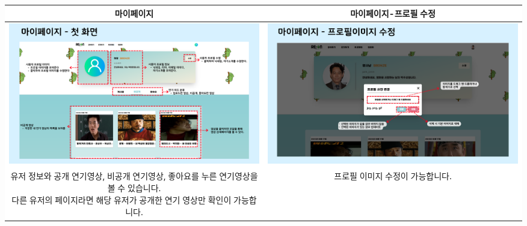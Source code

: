 |마이페이지|마이페이지-프로필 수정|
|:---:|:---:|
| ![마이페이지](./assets/images/마이페이지.png) | ![마이페이지-프로필수정](./assets/images/마이페이지-프로필수정.png) |
|유저 정보와 공개 연기영상, 비공개 연기영상, 좋아요를 누른 연기영상을 볼 수 있습니다.<br>다른 유저의 페이지라면 해당 유저가 공개한 연기 영상만 확인이 가능합니다.|프로필 이미지 수정이 가능합니다.|

